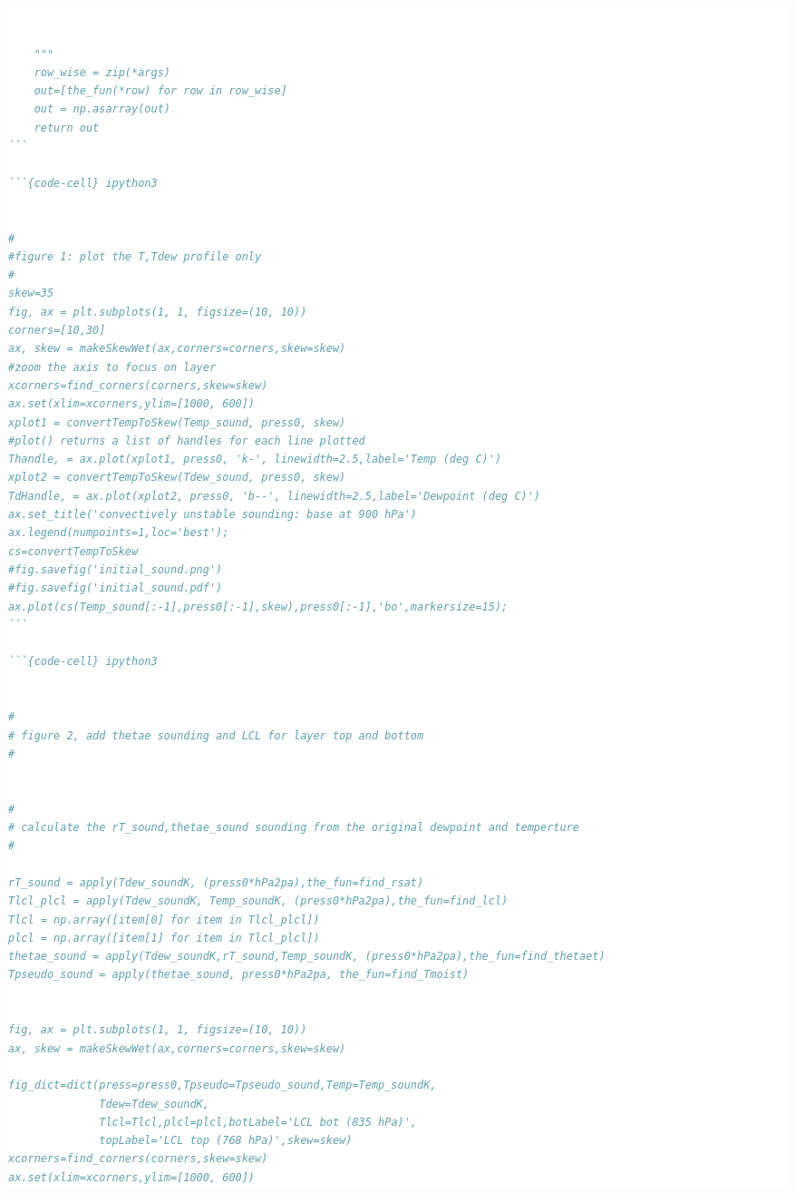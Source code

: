 ````python
      
    
    """
    row_wise = zip(*args)
    out=[the_fun(*row) for row in row_wise]
    out = np.asarray(out)
    return out
```

```{code-cell} ipython3


#
#figure 1: plot the T,Tdew profile only
#
skew=35
fig, ax = plt.subplots(1, 1, figsize=(10, 10))
corners=[10,30]
ax, skew = makeSkewWet(ax,corners=corners,skew=skew)
#zoom the axis to focus on layer
xcorners=find_corners(corners,skew=skew)
ax.set(xlim=xcorners,ylim=[1000, 600])
xplot1 = convertTempToSkew(Temp_sound, press0, skew)
#plot() returns a list of handles for each line plotted
Thandle, = ax.plot(xplot1, press0, 'k-', linewidth=2.5,label='Temp (deg C)')
xplot2 = convertTempToSkew(Tdew_sound, press0, skew)
TdHandle, = ax.plot(xplot2, press0, 'b--', linewidth=2.5,label='Dewpoint (deg C)')
ax.set_title('convectively unstable sounding: base at 900 hPa')
ax.legend(numpoints=1,loc='best');
cs=convertTempToSkew
#fig.savefig('initial_sound.png')
#fig.savefig('initial_sound.pdf')
ax.plot(cs(Temp_sound[:-1],press0[:-1],skew),press0[:-1],'bo',markersize=15);
```

```{code-cell} ipython3


#
# figure 2, add thetae sounding and LCL for layer top and bottom
#


#
# calculate the rT_sound,thetae_sound sounding from the original dewpoint and temperture
#

rT_sound = apply(Tdew_soundK, (press0*hPa2pa),the_fun=find_rsat)
Tlcl_plcl = apply(Tdew_soundK, Temp_soundK, (press0*hPa2pa),the_fun=find_lcl)
Tlcl = np.array([item[0] for item in Tlcl_plcl])
plcl = np.array([item[1] for item in Tlcl_plcl])
thetae_sound = apply(Tdew_soundK,rT_sound,Temp_soundK, (press0*hPa2pa),the_fun=find_thetaet)
Tpseudo_sound = apply(thetae_sound, press0*hPa2pa, the_fun=find_Tmoist)


fig, ax = plt.subplots(1, 1, figsize=(10, 10))
ax, skew = makeSkewWet(ax,corners=corners,skew=skew)

fig_dict=dict(press=press0,Tpseudo=Tpseudo_sound,Temp=Temp_soundK,
              Tdew=Tdew_soundK,
              Tlcl=Tlcl,plcl=plcl,botLabel='LCL bot (835 hPa)',
              topLabel='LCL top (768 hPa)',skew=skew)
xcorners=find_corners(corners,skew=skew)
ax.set(xlim=xcorners,ylim=[1000, 600])
````